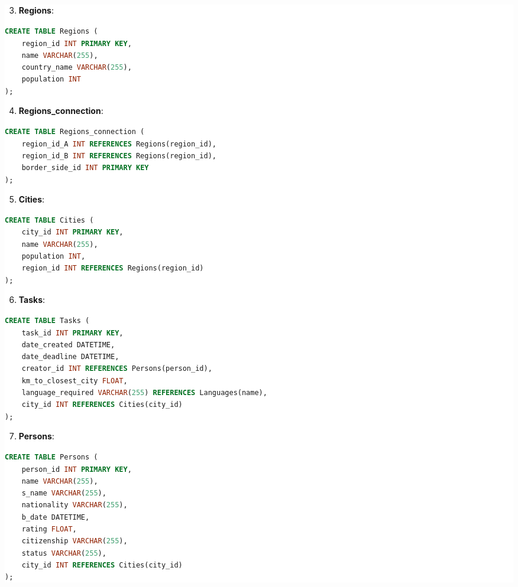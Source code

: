 3. **Regions**:
```sql	
CREATE TABLE Regions (
    region_id INT PRIMARY KEY,
    name VARCHAR(255),
    country_name VARCHAR(255),
    population INT
);
```

4. **Regions_connection**:
```sql	
CREATE TABLE Regions_connection (
    region_id_A INT REFERENCES Regions(region_id),
    region_id_B INT REFERENCES Regions(region_id),
    border_side_id INT PRIMARY KEY
);
```

5. **Cities**:
```sql	
CREATE TABLE Cities (
    city_id INT PRIMARY KEY,
    name VARCHAR(255),
    population INT,
    region_id INT REFERENCES Regions(region_id)
);
```

6. **Tasks**:
```sql	
CREATE TABLE Tasks (
    task_id INT PRIMARY KEY,
    date_created DATETIME,
    date_deadline DATETIME,
    creator_id INT REFERENCES Persons(person_id),
    km_to_closest_city FLOAT,
    language_required VARCHAR(255) REFERENCES Languages(name),
    city_id INT REFERENCES Cities(city_id)
);
```

7. **Persons**:
```sql	
CREATE TABLE Persons (
    person_id INT PRIMARY KEY,
    name VARCHAR(255),
    s_name VARCHAR(255),
    nationality VARCHAR(255),
    b_date DATETIME,
    rating FLOAT,
    citizenship VARCHAR(255),
    status VARCHAR(255),
    city_id INT REFERENCES Cities(city_id)
);
```
